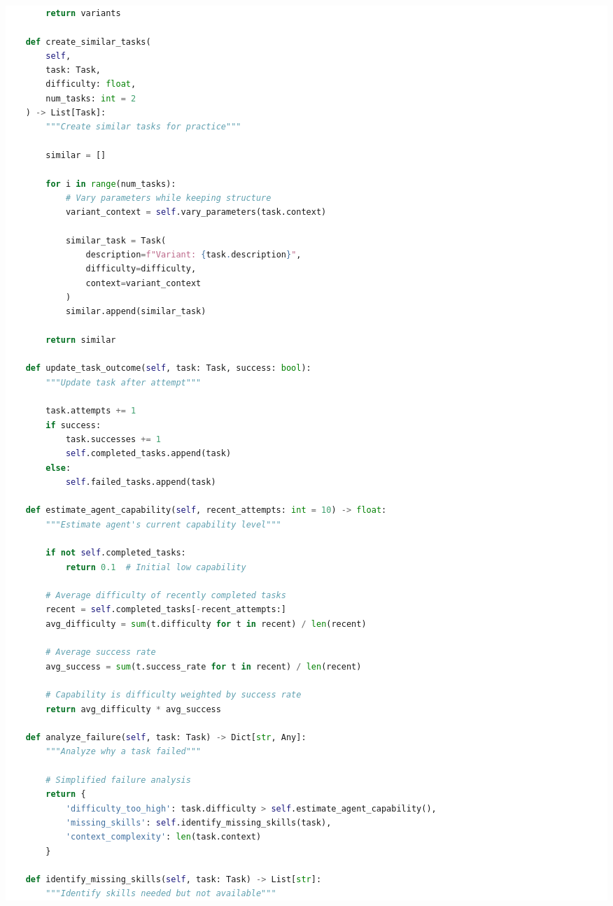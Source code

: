 ```python
        return variants

    def create_similar_tasks(
        self,
        task: Task,
        difficulty: float,
        num_tasks: int = 2
    ) -> List[Task]:
        """Create similar tasks for practice"""

        similar = []

        for i in range(num_tasks):
            # Vary parameters while keeping structure
            variant_context = self.vary_parameters(task.context)

            similar_task = Task(
                description=f"Variant: {task.description}",
                difficulty=difficulty,
                context=variant_context
            )
            similar.append(similar_task)

        return similar

    def update_task_outcome(self, task: Task, success: bool):
        """Update task after attempt"""

        task.attempts += 1
        if success:
            task.successes += 1
            self.completed_tasks.append(task)
        else:
            self.failed_tasks.append(task)

    def estimate_agent_capability(self, recent_attempts: int = 10) -> float:
        """Estimate agent's current capability level"""

        if not self.completed_tasks:
            return 0.1  # Initial low capability

        # Average difficulty of recently completed tasks
        recent = self.completed_tasks[-recent_attempts:]
        avg_difficulty = sum(t.difficulty for t in recent) / len(recent)

        # Average success rate
        avg_success = sum(t.success_rate for t in recent) / len(recent)

        # Capability is difficulty weighted by success rate
        return avg_difficulty * avg_success

    def analyze_failure(self, task: Task) -> Dict[str, Any]:
        """Analyze why a task failed"""

        # Simplified failure analysis
        return {
            'difficulty_too_high': task.difficulty > self.estimate_agent_capability(),
            'missing_skills': self.identify_missing_skills(task),
            'context_complexity': len(task.context)
        }

    def identify_missing_skills(self, task: Task) -> List[str]:
        """Identify skills needed but not available"""
```